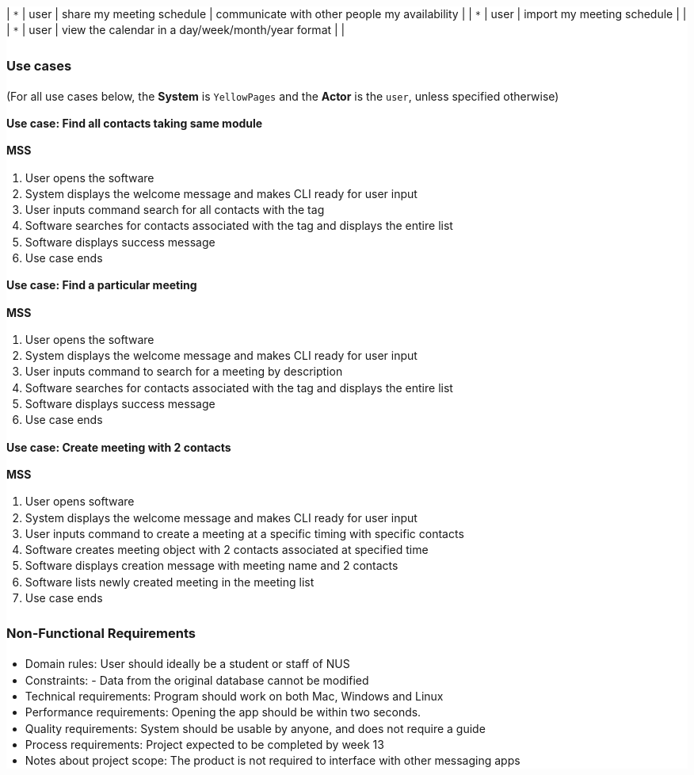 | `*`      | user    | share my meeting schedule                                        | communicate with other people my availability                                            |
| `*`      | user    | import my meeting schedule                                       |                                                                                          |
| `*`      | user    | view the calendar in a day/week/month/year format                |                                                                                          |



### Use cases

(For all use cases below, the **System** is `YellowPages` and the **Actor** is the `user`, unless specified otherwise)

**Use case: Find all contacts taking same module**

**MSS**

1. User opens the software
2. System displays the welcome message and makes CLI ready for user input
3. User inputs command search for all contacts with the tag
4. Software searches for contacts associated with the tag and displays the entire list
5. Software displays success message
6. Use case ends

**Use case: Find a particular meeting**

**MSS**

1. User opens the software
2. System displays the welcome message and makes CLI ready for user input
3. User inputs command to search for a meeting by description
4. Software searches for contacts associated with the tag and displays the entire list
5. Software displays success message
6. Use case ends

**Use case: Create meeting with 2 contacts**

**MSS**

1. User opens software
2. System displays the welcome message and makes CLI ready for user input
3. User inputs command to create a meeting at a specific timing with specific contacts
4. Software creates meeting object with 2 contacts associated at specified time
5. Software displays creation message with meeting name and 2 contacts
6. Software lists newly created meeting in the meeting list
7. Use case ends


### Non-Functional Requirements

* Domain rules: User should ideally be a student or staff of NUS
* Constraints: - Data from the original database cannot be modified
* Technical requirements: Program should work on both Mac, Windows and Linux
* Performance requirements: Opening the app should be within two seconds.
* Quality requirements: System should be usable by anyone, and does not require a guide
* Process requirements: Project expected to be completed by week 13
* Notes about project scope: The product is not required to interface with other messaging apps

